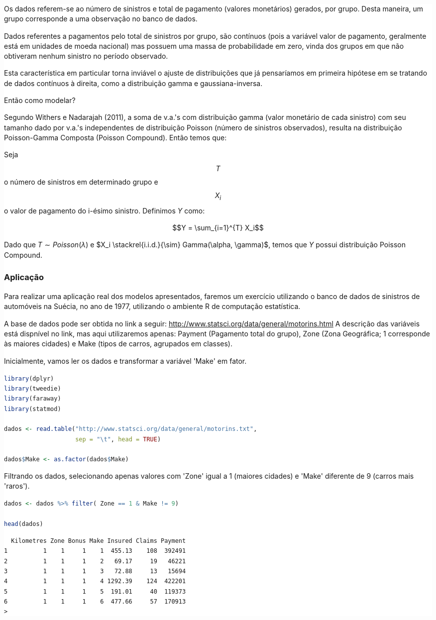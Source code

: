 Os dados referem-se ao número de sinistros e total de pagamento (valores monetários) gerados, por grupo. Desta maneira, um grupo corresponde a uma observação no banco de dados.

Dados referentes a pagamentos pelo total de sinistros por grupo, são contínuos (pois a variável valor de pagamento, geralmente está em unidades de moeda nacional) mas possuem uma massa de probabilidade em zero, vinda dos grupos em que não obtiveram nenhum sinistro no período observado.

Esta característica em particular torna inviável o ajuste de distribuições que já pensaríamos em primeira hipótese em se tratando de dados contínuos à direita, como a distribuição gamma e gaussiana-inversa.

Então como modelar?

Segundo Withers e  Nadarajah (2011), a soma de v.a.'s com distribuição gamma (valor monetário de cada sinistro) com seu tamanho dado por v.a.'s independentes de distribuição Poisson (número de sinistros observados), resulta na distribuição Poisson-Gamma Composta (Poisson Compound). Então temos que:

Seja $$T$$ o número de sinistros em determinado grupo e $$X_i$$ o valor de pagamento do i-ésimo sinistro. Definimos $Y$ como:

$$Y = \sum_{i=1}^{T} X_i$$

Dado que $T \sim Poisson(\lambda)$ e $X_i \stackrel{i.i.d.}{\sim} Gamma(\alpha, \gamma)$, temos que $Y$ possui distribuição Poisson Compound.

### Aplicação

Para realizar uma aplicação real dos modelos apresentados, faremos um exercício utilizando o banco de dados de sinistros de automóveis na Suécia, no ano de 1977, utilizando o ambiente R de computação estatística.

A base de dados pode ser obtida no link a seguir: http://www.statsci.org/data/general/motorins.html
A descrição das variáveis está dispnível no link, mas aqui utilizaremos apenas: Payment (Pagamento total do grupo), Zone (Zona Geográfica; 1 corresponde às maiores cidades) e Make (tipos de carros, agrupados em classes).


Inicialmente, vamos ler os dados e transformar a variável 'Make' em fator.

```r
library(dplyr)
library(tweedie)
library(faraway)
library(statmod)

dados <- read.table("http://www.statsci.org/data/general/motorins.txt", 
                    sep = "\t", head = TRUE)

dados$Make <- as.factor(dados$Make)
```

Filtrando os dados, selecionando apenas valores com 'Zone' igual a 1 (maiores cidades) e 'Make' diferente de 9 (carros mais 'raros').

```r
dados <- dados %>% filter( Zone == 1 & Make != 9)

head(dados)
```
```
  Kilometres Zone Bonus Make Insured Claims Payment
1          1    1     1    1  455.13    108  392491
2          1    1     1    2   69.17     19   46221
3          1    1     1    3   72.88     13   15694
4          1    1     1    4 1292.39    124  422201
5          1    1     1    5  191.01     40  119373
6          1    1     1    6  477.66     57  170913
> 
```
